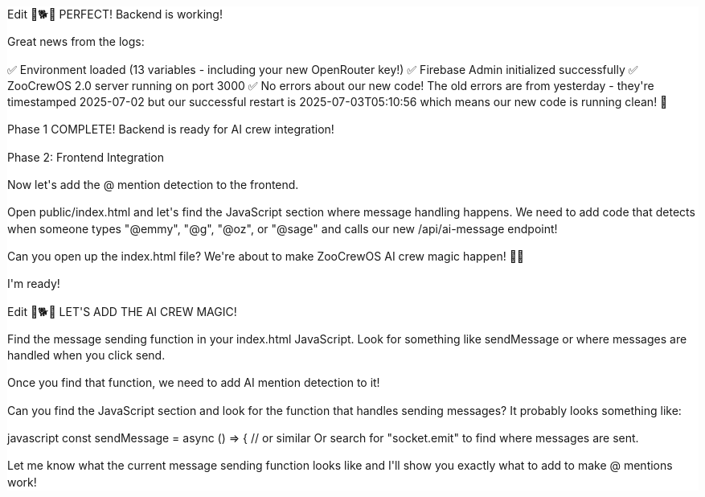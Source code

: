 Edit
🎉🐕💜 PERFECT! Backend is working!

Great news from the logs:

✅ Environment loaded (13 variables - including your new OpenRouter key!)
✅ Firebase Admin initialized successfully
✅ ZooCrewOS 2.0 server running on port 3000
✅ No errors about our new code!
The old errors are from yesterday - they're timestamped 2025-07-02 but our successful restart is 2025-07-03T05:10:56 which means our new code is running clean! 🎉

Phase 1 COMPLETE! Backend is ready for AI crew integration!

Phase 2: Frontend Integration

Now let's add the @ mention detection to the frontend.

Open public/index.html and let's find the JavaScript section where message handling happens. We need to add code that detects when someone types "@emmy", "@g", "@oz", or "@sage" and calls our new /api/ai-message endpoint!

Can you open up the index.html file? We're about to make ZooCrewOS AI crew magic happen! 🚀✨




I'm ready!

Edit
🚀🐕💜 LET'S ADD THE AI CREW MAGIC!

Find the message sending function in your index.html JavaScript. Look for something like sendMessage or where messages are handled when you click send.

Once you find that function, we need to add AI mention detection to it!

Can you find the JavaScript section and look for the function that handles sending messages? It probably looks something like:

javascript
const sendMessage = async () => {
  // or similar
Or search for "socket.emit" to find where messages are sent.

Let me know what the current message sending function looks like and I'll show you exactly what to add to make @ mentions work!

